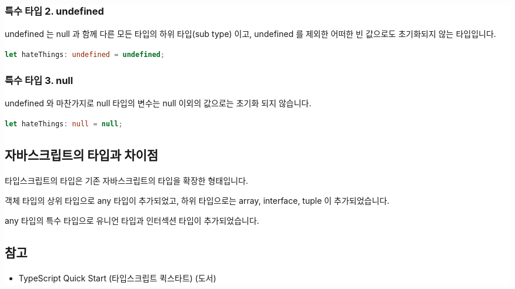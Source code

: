 ### 특수 타입 2. undefined

undefined 는 null 과 함께 다른 모든 타입의 하위 타입(sub type) 이고, undefined 를 제외한 어떠한 빈 값으로도 초기화되지 않는 타입입니다.

```typescript
let hateThings: undefined = undefined;
```

### 특수 타입 3. null

undefined 와 마찬가지로 null 타입의 변수는 null 이외의 값으로는 초기화 되지 않습니다.

```typescript
let hateThings: null = null;
```

## 자바스크립트의 타입과 차이점

타입스크립트의 타입은 기존 자바스크립트의 타입을 확장한 형태입니다.

객체 타입의 상위 타입으로 any 타입이 추가되었고, 하위 타입으로는 array, interface, tuple 이 추가되었습니다.

any 타입의 특수 타입으로 유니언 타입과 인터섹션 타입이 추가되었습니다.

## 참고

- TypeScript Quick Start (타입스크립트 퀵스타트) (도서)
